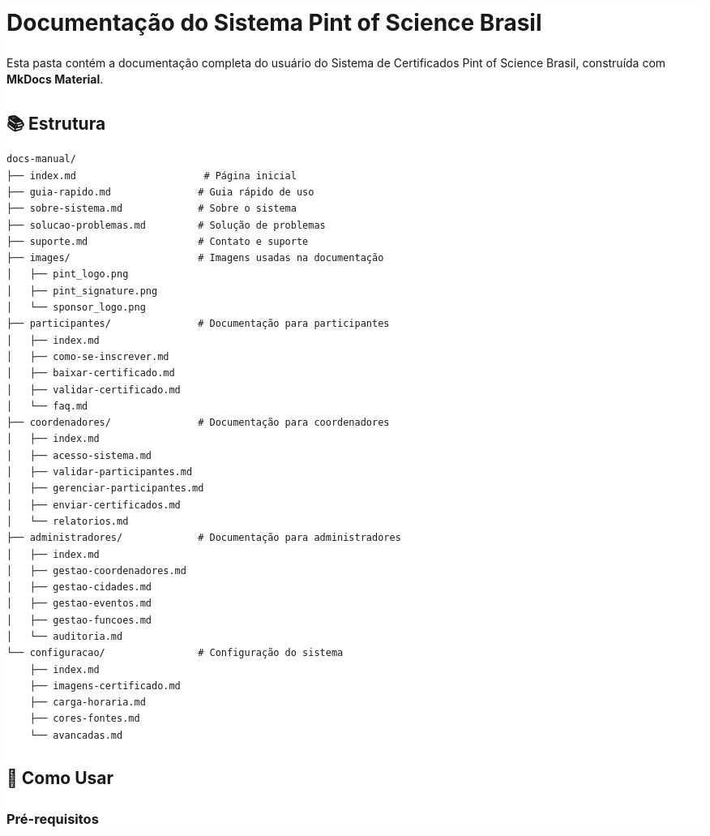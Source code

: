 # Documentação do Sistema Pint of Science Brasil

Esta pasta contém a documentação completa do usuário do Sistema de Certificados Pint of Science Brasil, construída com **MkDocs Material**.

## 📚 Estrutura

```
docs-manual/
├── index.md                      # Página inicial
├── guia-rapido.md               # Guia rápido de uso
├── sobre-sistema.md             # Sobre o sistema
├── solucao-problemas.md         # Solução de problemas
├── suporte.md                   # Contato e suporte
├── images/                      # Imagens usadas na documentação
│   ├── pint_logo.png
│   ├── pint_signature.png
│   └── sponsor_logo.png
├── participantes/               # Documentação para participantes
│   ├── index.md
│   ├── como-se-inscrever.md
│   ├── baixar-certificado.md
│   ├── validar-certificado.md
│   └── faq.md
├── coordenadores/               # Documentação para coordenadores
│   ├── index.md
│   ├── acesso-sistema.md
│   ├── validar-participantes.md
│   ├── gerenciar-participantes.md
│   ├── enviar-certificados.md
│   └── relatorios.md
├── administradores/             # Documentação para administradores
│   ├── index.md
│   ├── gestao-coordenadores.md
│   ├── gestao-cidades.md
│   ├── gestao-eventos.md
│   ├── gestao-funcoes.md
│   └── auditoria.md
└── configuracao/                # Configuração do sistema
    ├── index.md
    ├── imagens-certificado.md
    ├── carga-horaria.md
    ├── cores-fontes.md
    └── avancadas.md
```

## 🚀 Como Usar

### Pré-requisitos
